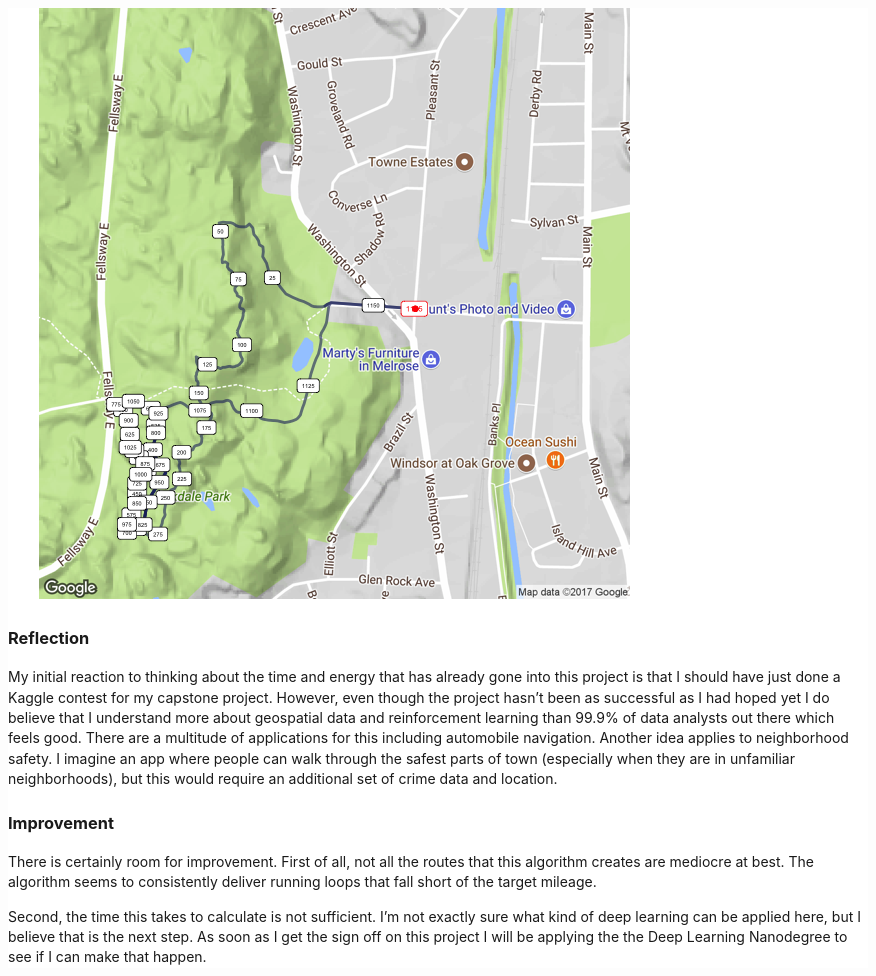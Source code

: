 ![image](figures/5miles_400trials.png)


### Reflection

My initial reaction to thinking about the time and energy that has already gone into this project is that I should have just done a Kaggle contest for my capstone project. However, even though the project hasn’t been as successful as I had hoped yet I do believe that I understand more about geospatial data and reinforcement learning than 99.9% of data analysts out there which feels good. There are a multitude of applications for this including automobile navigation. Another idea applies to neighborhood safety. I imagine an app where people can walk through the safest parts of town (especially when they are in unfamiliar neighborhoods), but this would require an additional set of crime data and location. 

### Improvement

There is certainly room for improvement. First of all, not all the routes that this algorithm creates are mediocre at best. The algorithm seems to consistently deliver running loops that fall short of the target mileage.

Second, the time this takes to calculate is not sufficient. I’m not exactly sure what kind of deep learning can be applied here, but I believe that is the next step. As soon as I get the sign off on this project I will be applying the the Deep Learning Nanodegree to see if I can make that happen. 
